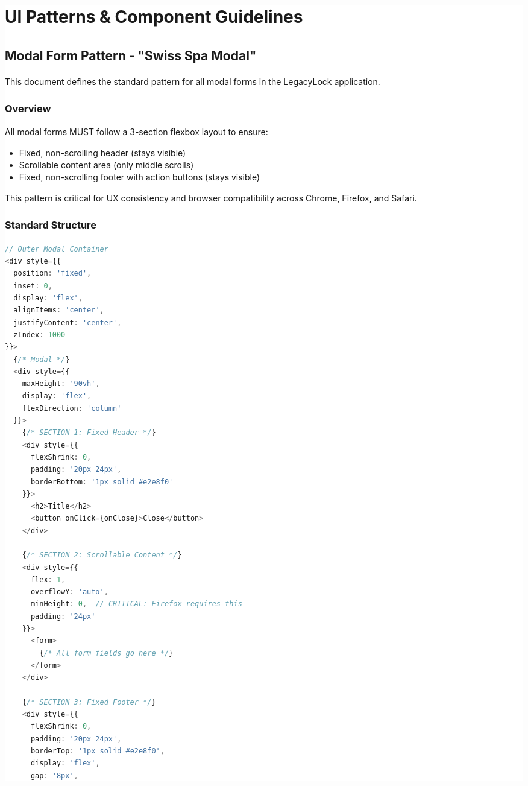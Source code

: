 # UI Patterns & Component Guidelines

## Modal Form Pattern - "Swiss Spa Modal"

This document defines the standard pattern for all modal forms in the LegacyLock application.

### Overview

All modal forms MUST follow a 3-section flexbox layout to ensure:
- Fixed, non-scrolling header (stays visible)
- Scrollable content area (only middle scrolls)
- Fixed, non-scrolling footer with action buttons (stays visible)

This pattern is critical for UX consistency and browser compatibility across Chrome, Firefox, and Safari.

### Standard Structure

```typescript
// Outer Modal Container
<div style={{
  position: 'fixed',
  inset: 0,
  display: 'flex',
  alignItems: 'center',
  justifyContent: 'center',
  zIndex: 1000
}}>
  {/* Modal */}
  <div style={{
    maxHeight: '90vh',
    display: 'flex',
    flexDirection: 'column'
  }}>
    {/* SECTION 1: Fixed Header */}
    <div style={{
      flexShrink: 0,
      padding: '20px 24px',
      borderBottom: '1px solid #e2e8f0'
    }}>
      <h2>Title</h2>
      <button onClick={onClose}>Close</button>
    </div>

    {/* SECTION 2: Scrollable Content */}
    <div style={{
      flex: 1,
      overflowY: 'auto',
      minHeight: 0,  // CRITICAL: Firefox requires this
      padding: '24px'
    }}>
      <form>
        {/* All form fields go here */}
      </form>
    </div>

    {/* SECTION 3: Fixed Footer */}
    <div style={{
      flexShrink: 0,
      padding: '20px 24px',
      borderTop: '1px solid #e2e8f0',
      display: 'flex',
      gap: '8px',
```